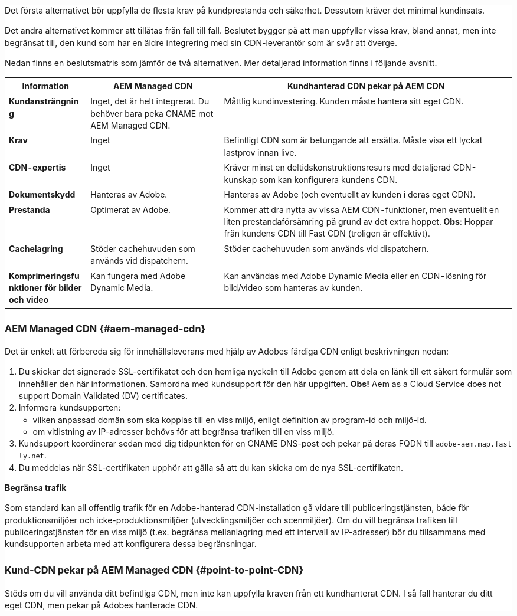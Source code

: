 Det första alternativet bör uppfylla de flesta krav på kundprestanda och säkerhet. Dessutom kräver det minimal kundinsats.

Det andra alternativet kommer att tillåtas från fall till fall. Beslutet bygger på att man uppfyller vissa krav, bland annat, men inte begränsat till, den kund som har en äldre integrering med sin CDN-leverantör som är svår att överge.

Nedan finns en beslutsmatris som jämför de två alternativen. Mer detaljerad information finns i följande avsnitt.

| Information | AEM Managed CDN | Kundhanterad CDN pekar på AEM CDN |
|---|---|---|
| **Kundansträngning** | Inget, det är helt integrerat. Du behöver bara peka CNAME mot AEM Managed CDN. | Måttlig kundinvestering. Kunden måste hantera sitt eget CDN. |
| **Krav** | Inget | Befintligt CDN som är betungande att ersätta. Måste visa ett lyckat lastprov innan live. |
| **CDN-expertis** | Inget | Kräver minst en deltidskonstruktionsresurs med detaljerad CDN-kunskap som kan konfigurera kundens CDN. |
| **Dokumentskydd** | Hanteras av Adobe. | Hanteras av Adobe (och eventuellt av kunden i deras eget CDN). |
| **Prestanda** | Optimerat av Adobe. | Kommer att dra nytta av vissa AEM CDN-funktioner, men eventuellt en liten prestandaförsämring på grund av det extra hoppet. **Obs**: Hoppar från kundens CDN till Fast CDN (troligen är effektivt). |
| **Cachelagring** | Stöder cachehuvuden som används vid dispatchern. | Stöder cachehuvuden som används vid dispatchern. |
| **Komprimeringsfunktioner för bilder och video** | Kan fungera med Adobe Dynamic Media. | Kan användas med Adobe Dynamic Media eller en CDN-lösning för bild/video som hanteras av kunden. |

### AEM Managed CDN {#aem-managed-cdn}

Det är enkelt att förbereda sig för innehållsleverans med hjälp av Adobes färdiga CDN enligt beskrivningen nedan:

1. Du skickar det signerade SSL-certifikatet och den hemliga nyckeln till Adobe genom att dela en länk till ett säkert formulär som innehåller den här informationen. Samordna med kundsupport för den här uppgiften.
   **Obs!** Aem as a Cloud Service does not support Domain Validated (DV) certificates.
1. Informera kundsupporten:
   * vilken anpassad domän som ska kopplas till en viss miljö, enligt definition av program-id och miljö-id.
   * om vitlistning av IP-adresser behövs för att begränsa trafiken till en viss miljö.
1. Kundsupport koordinerar sedan med dig tidpunkten för en CNAME DNS-post och pekar på deras FQDN till `adobe-aem.map.fastly.net`.
1. Du meddelas när SSL-certifikaten upphör att gälla så att du kan skicka om de nya SSL-certifikaten.

**Begränsa trafik**

Som standard kan all offentlig trafik för en Adobe-hanterad CDN-installation gå vidare till publiceringstjänsten, både för produktionsmiljöer och icke-produktionsmiljöer (utvecklingsmiljöer och scenmiljöer). Om du vill begränsa trafiken till publiceringstjänsten för en viss miljö (t.ex. begränsa mellanlagring med ett intervall av IP-adresser) bör du tillsammans med kundsupporten arbeta med att konfigurera dessa begränsningar.

### Kund-CDN pekar på AEM Managed CDN {#point-to-point-CDN}

Stöds om du vill använda ditt befintliga CDN, men inte kan uppfylla kraven från ett kundhanterat CDN. I så fall hanterar du ditt eget CDN, men pekar på Adobes hanterade CDN.
